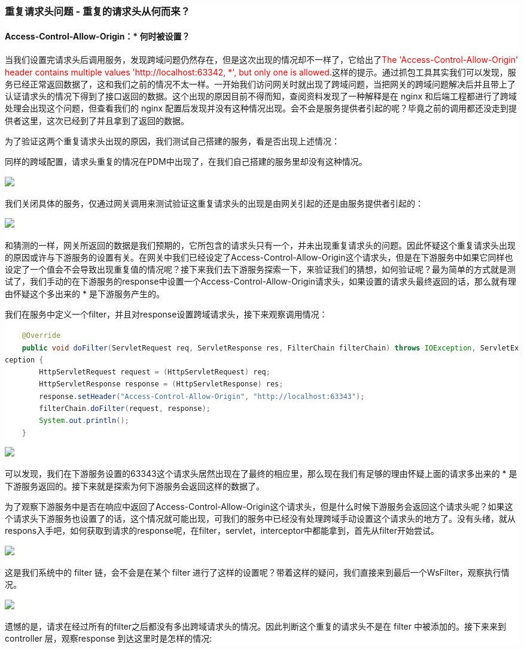 

###  重复请求头问题 - 重复的请求头从何而来？

#### Access-Control-Allow-Origin：* 何时被设置？

当我们设置完请求头后调用服务，发现跨域问题仍然存在，但是这次出现的情况却不一样了，它给出了<font color="red">The 'Access-Control-Allow-Origin' header contains multiple values 'http://localhost:63342, *', but only one is allowed.</font>这样的提示。通过抓包工具其实我们可以发现，服务已经正常返回数据了，这和我们之前的情况不太一样。一开始我们访问网关时就出现了跨域问题，当把网关的跨域问题解决后并且带上了认证请求头的情况下得到了接口返回的数据。这个出现的原因目前不得而知，查阅资料发现了一种解释是在 nginx 和后端工程都进行了跨域处理会出现这个问题，但查看我们的 nginx 配置后发现并没有这种情况出现。会不会是服务提供者引起的呢？毕竟之前的调用都还没走到提供者这里，这次已经到了并且拿到了返回的数据。

为了验证这两个重复请求头出现的原因，我们测试自己搭建的服务，看是否出现上述情况：

同样的跨域配置，请求头重复的情况在PDM中出现了，在我们自己搭建的服务里却没有这种情况。

![](https://varg-my-images.oss-cn-beijing.aliyuncs.com/img/20201207192343.png)

我们关闭具体的服务，仅通过网关调用来测试验证这重复请求头的出现是由网关引起的还是由服务提供者引起的：

![](https://varg-my-images.oss-cn-beijing.aliyuncs.com/img/20201207192930.png)

和猜测的一样，网关所返回的数据是我们预期的，它所包含的请求头只有一个，并未出现重复请求头的问题。因此怀疑这个重复请求头出现的原因或许与下游服务的设置有关。在网关中我们已经设定了Access-Control-Allow-Origin这个请求头，但是在下游服务中如果它同样也设定了一个值会不会导致出现重复值的情况呢？接下来我们去下游服务探索一下，来验证我们的猜想，如何验证呢？最为简单的方式就是测试了，我们手动的在下游服务的response中设置一个Access-Control-Allow-Origin请求头，如果设置的请求头最终返回的话，那么就有理由怀疑这个多出来的 * 是下游服务产生的。

我们在服务中定义一个filter，并且对response设置跨域请求头，接下来观察调用情况：

~~~java
    @Override
    public void doFilter(ServletRequest req, ServletResponse res, FilterChain filterChain) throws IOException, ServletException {
        HttpServletRequest request = (HttpServletRequest) req;
        HttpServletResponse response = (HttpServletResponse) res;
        response.setHeader("Access-Control-Allow-Origin", "http://localhost:63343");
        filterChain.doFilter(request, response);
        System.out.println();
    }
~~~

![](https://varg-my-images.oss-cn-beijing.aliyuncs.com/img/20201208171548.png)

可以发现，我们在下游服务设置的63343这个请求头居然出现在了最终的相应里，那么现在我们有足够的理由怀疑上面的请求多出来的 * 是下游服务返回的。接下来就是探索为何下游服务会返回这样的数据了。

为了观察下游服务中是否在响应中返回了Access-Control-Allow-Origin这个请求头，但是什么时候下游服务会返回这个请求头呢？如果这个请求头下游服务也设置了的话，这个情况就可能出现，可我们的服务中已经没有处理跨域手动设置这个请求头的地方了。没有头绪，就从respons入手吧，如何获取到请求的response呢，在filter，servlet，interceptor中都能拿到，首先从filter开始尝试。

![](https://varg-my-images.oss-cn-beijing.aliyuncs.com/img/20201208172357.png)

这是我们系统中的 filter 链，会不会是在某个 filter 进行了这样的设置呢？带着这样的疑问，我们直接来到最后一个WsFilter，观察执行情况。

![](https://varg-my-images.oss-cn-beijing.aliyuncs.com/img/20201208172715.png)

遗憾的是，请求在经过所有的filter之后都没有多出跨域请求头的情况。因此判断这个重复的请求头不是在 filter 中被添加的。接下来来到 controller 层，观察response 到达这里时是怎样的情况:
